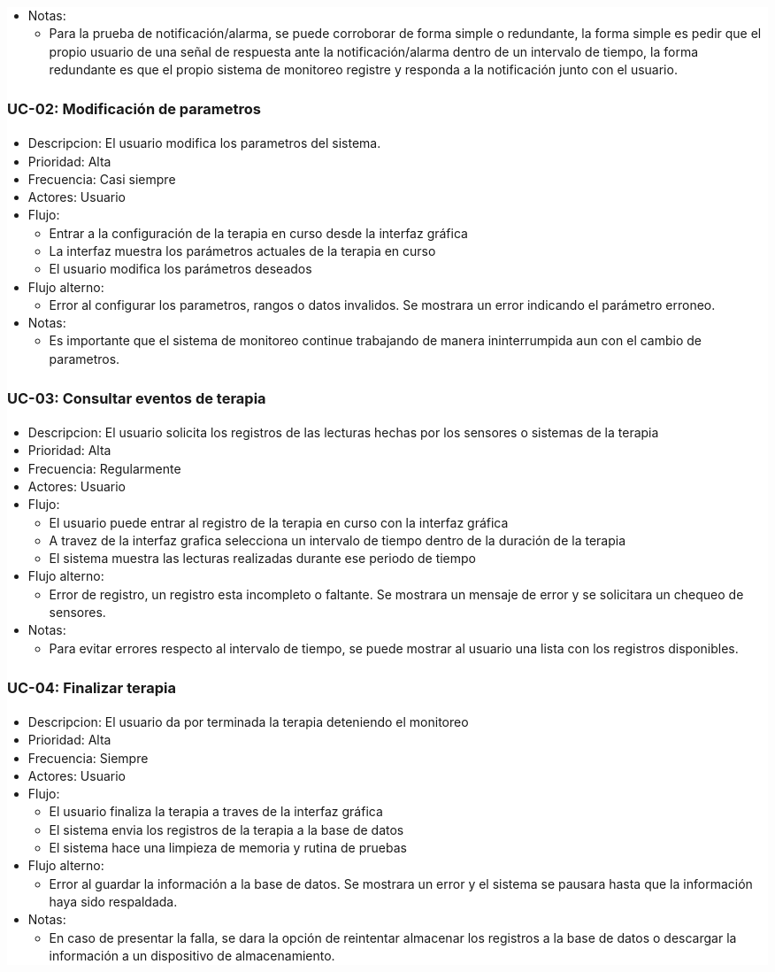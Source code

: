 * Notas:
    * Para la prueba de notificación/alarma, se puede corroborar de forma simple o redundante, la forma simple es pedir que el propio usuario de una señal de respuesta ante la notificación/alarma dentro de un intervalo de tiempo, la forma redundante es que el propio sistema de monitoreo registre y responda a la notificación junto con el usuario.

### UC-02: Modificación de parametros
* Descripcion: El usuario modifica los parametros del sistema.
* Prioridad: Alta
* Frecuencia: Casi siempre
* Actores: Usuario
* Flujo:
    * Entrar a la configuración de la terapia en curso desde la interfaz gráfica
    * La interfaz muestra los parámetros actuales de la terapia en curso
    * El usuario modifica los parámetros deseados
* Flujo alterno:
    * Error al configurar los parametros, rangos o datos invalidos. Se mostrara un error indicando el parámetro erroneo.
* Notas:
    * Es importante que el sistema de monitoreo continue trabajando de manera ininterrumpida aun con el cambio de parametros.

### UC-03: Consultar eventos de terapia 
* Descripcion: El usuario solicita los registros de las lecturas hechas por los sensores o sistemas de la terapia
* Prioridad: Alta
* Frecuencia: Regularmente
* Actores: Usuario
* Flujo:
    * El usuario puede entrar al registro de la terapia en curso con la interfaz gráfica
    * A travez de la interfaz grafica selecciona un intervalo de tiempo dentro de la duración de la terapia
    * El sistema muestra las lecturas realizadas durante ese periodo de tiempo
* Flujo alterno:
    * Error de registro, un registro esta incompleto o faltante. Se mostrara un mensaje de error y se solicitara un chequeo de sensores.
* Notas:
    * Para evitar errores respecto al intervalo de tiempo, se puede mostrar al usuario una lista con los registros disponibles.

### UC-04: Finalizar terapia
* Descripcion: El usuario da por terminada la terapia deteniendo el monitoreo
* Prioridad: Alta
* Frecuencia: Siempre
* Actores: Usuario
* Flujo:
    * El usuario finaliza la terapia a traves de la interfaz gráfica
    * El sistema envia los registros de la terapia a la base de datos
    * El sistema hace una limpieza de memoria y rutina de pruebas
* Flujo alterno:
    * Error al guardar la información a la base de datos. Se mostrara un error y el sistema se pausara hasta que la información haya sido respaldada.
* Notas:
    * En caso de presentar la falla, se dara la opción de reintentar almacenar los registros a la base de datos o descargar la información a un dispositivo de almacenamiento.
